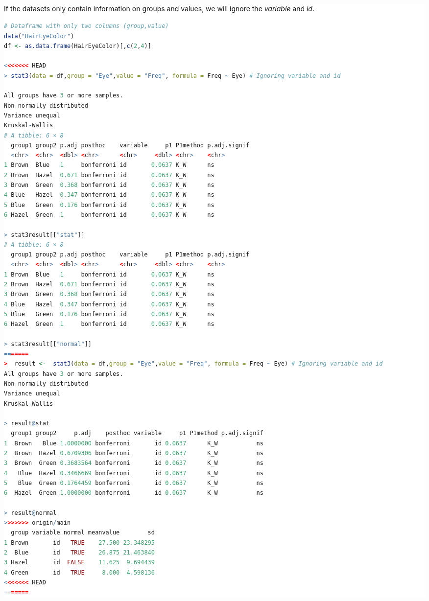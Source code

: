 If the datasets only contain information on groups and values, we will ignore the *variable* and *id*.

```r
# Dataframe with only two columns (group,value)
data("HairEyeColor")
df <- as.data.frame(HairEyeColor)[,c(2,4)]

<<<<<<< HEAD
> stat3(data = df,group = "Eye",value = "Freq", formula = Freq ~ Eye) # Ignoring variable and id

All groups have 3 or more samples. 
Non-normally distributed  
Variance unequal  
Kruskal-Wallis 
# A tibble: 6 × 8
  group1 group2 p.adj posthoc    variable     p1 P1method p.adj.signif
  <chr>  <chr>  <dbl> <chr>      <chr>     <dbl> <chr>    <chr>       
1 Brown  Blue   1     bonferroni id       0.0637 K_W      ns          
2 Brown  Hazel  0.671 bonferroni id       0.0637 K_W      ns          
3 Brown  Green  0.368 bonferroni id       0.0637 K_W      ns          
4 Blue   Hazel  0.347 bonferroni id       0.0637 K_W      ns          
5 Blue   Green  0.176 bonferroni id       0.0637 K_W      ns          
6 Hazel  Green  1     bonferroni id       0.0637 K_W      ns  

> stat3result[["stat"]]
# A tibble: 6 × 8
  group1 group2 p.adj posthoc    variable     p1 P1method p.adj.signif
  <chr>  <chr>  <dbl> <chr>      <chr>     <dbl> <chr>    <chr>       
1 Brown  Blue   1     bonferroni id       0.0637 K_W      ns          
2 Brown  Hazel  0.671 bonferroni id       0.0637 K_W      ns          
3 Brown  Green  0.368 bonferroni id       0.0637 K_W      ns          
4 Blue   Hazel  0.347 bonferroni id       0.0637 K_W      ns          
5 Blue   Green  0.176 bonferroni id       0.0637 K_W      ns          
6 Hazel  Green  1     bonferroni id       0.0637 K_W      ns      
    
> stat3result[["normal"]]
=======
>  result <-  stat3(data = df,group = "Eye",value = "Freq", formula = Freq ~ Eye) # Ignoring variable and id
All groups have 3 or more samples. 
Non-normally distributed  
Variance unequal  
Kruskal-Wallis

> result@stat
  group1 group2     p.adj    posthoc variable     p1 P1method p.adj.signif
1  Brown   Blue 1.0000000 bonferroni       id 0.0637      K_W           ns
2  Brown  Hazel 0.6709306 bonferroni       id 0.0637      K_W           ns
3  Brown  Green 0.3683564 bonferroni       id 0.0637      K_W           ns
4   Blue  Hazel 0.3466669 bonferroni       id 0.0637      K_W           ns
5   Blue  Green 0.1764459 bonferroni       id 0.0637      K_W           ns
6  Hazel  Green 1.0000000 bonferroni       id 0.0637      K_W           ns

> result@normal
>>>>>>> origin/main
  group variable normal meanvalue        sd
1 Brown       id   TRUE    27.500 23.348295
2  Blue       id   TRUE    26.875 21.463840
3 Hazel       id  FALSE    11.625  9.694439
4 Green       id   TRUE     8.000  4.598136
<<<<<<< HEAD
=======

```